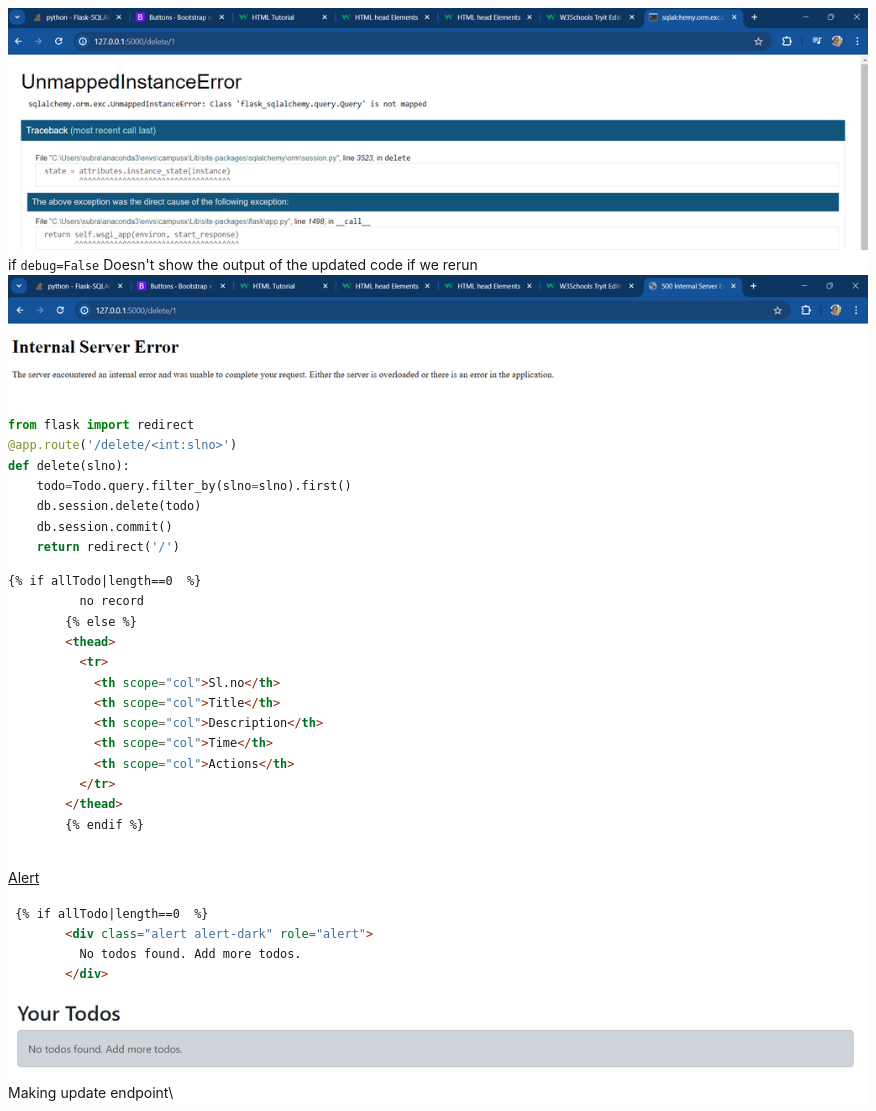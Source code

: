 <img src="Images/Screenshot 2024-06-05 232716.png" width="" height="">\
if ```debug=False``` Doesn't show the output of the updated code if we rerun\
<img src="Images/Screenshot 2024-06-05 233003.png" width="" height="">
``` python
from flask import redirect
@app.route('/delete/<int:slno>')
def delete(slno):
    todo=Todo.query.filter_by(slno=slno).first()
    db.session.delete(todo)
    db.session.commit()
    return redirect('/')
```
``` html
{% if allTodo|length==0  %}
          no record
        {% else %}
        <thead>
          <tr>
            <th scope="col">Sl.no</th>
            <th scope="col">Title</th>
            <th scope="col">Description</th>
            <th scope="col">Time</th>
            <th scope="col">Actions</th>
          </tr>
        </thead>
        {% endif %}
```
\
[Alert](https://getbootstrap.com/docs/5.3/components/alerts/#examples)
``` html
 {% if allTodo|length==0  %}
        <div class="alert alert-dark" role="alert">
          No todos found. Add more todos.
        </div>
```
<img src="Images/Screenshot 2024-06-06 104026.png" width="" height="">\
Making update endpoint\
